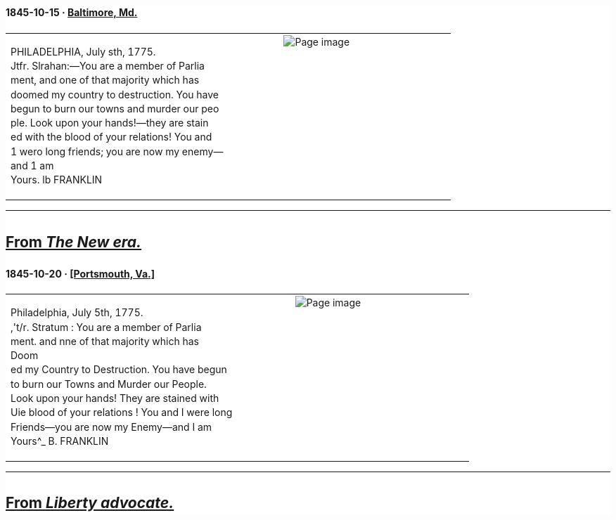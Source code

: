 #### 1845-10-15 &middot; [Baltimore, Md.](http://dbpedia.org/resource/Baltimore)

<table style="width: 100%;"><tr><td style="width: 50%">

  
  
PHILADELPHIA, July sth, 1775.  
Jtfr. Slrahan:—You are a member of Parlia­  
ment, and one of that majority which has  
doomed my country to destruction. You have  
begun to burn our towns and murder our peo­  
ple. Look upon your hands!—they are stain­  
ed with the blood of your relations! You and  
1 wero long friends; you are now my enemy—  
and 1 am  
Yours. lb FRANKLIN
</td><td style="width: 50%; max-height: 75%; margin: auto; display: block;">
<img alt="Page image" src="https://tile.loc.gov/image-services/iiif/service:ndnp:mdu:batch_mdu_jalapeno_ver02:data:sn83009567:0029602613A:1845101501:0999/pct:33.41639511852278,75.03563709937002,14.669989138074245,5.191520669517635/!600,600/0/default.jpg"/>
</td>
</tr></table>

---

## [From _The New era._](https://www.loc.gov/resource/sn86071753/1845-10-20/ed-1/?sp=2)

#### 1845-10-20 &middot; [[Portsmouth, Va.]](http://dbpedia.org/resource/Portsmouth%2C_Virginia)

<table style="width: 100%;"><tr><td style="width: 50%">

  
Philadelphia, July 5th, 1775.  
,&#x27;t/r. Stratum : You are a member of Parlia­  
ment. and nne of that majority which has Doom­  
ed my Country to Destruction. You have begun  
to burn our Towns and Murder our People.  
Look upon your hands! They are stained with  
Uie blood of your relations ! You and I were long  
Friends—you are now my Enemy—and I am  
Yours^_ B. FRANKLIN
</td><td style="width: 50%; max-height: 75%; margin: auto; display: block;">
<img alt="Page image" src="https://tile.loc.gov/image-services/iiif/service:ndnp:vi:batch_vi_naturals_ver01:data:sn86071753:00414184376:1845102001:0320/pct:79.95053877406819,15.048899755501223,17.670611788258846,5.383048084759576/!600,600/0/default.jpg"/>
</td>
</tr></table>

---

## [From _Liberty advocate._](https://www.loc.gov/resource/sn83016942/1845-10-25/ed-1/?sp=1)
